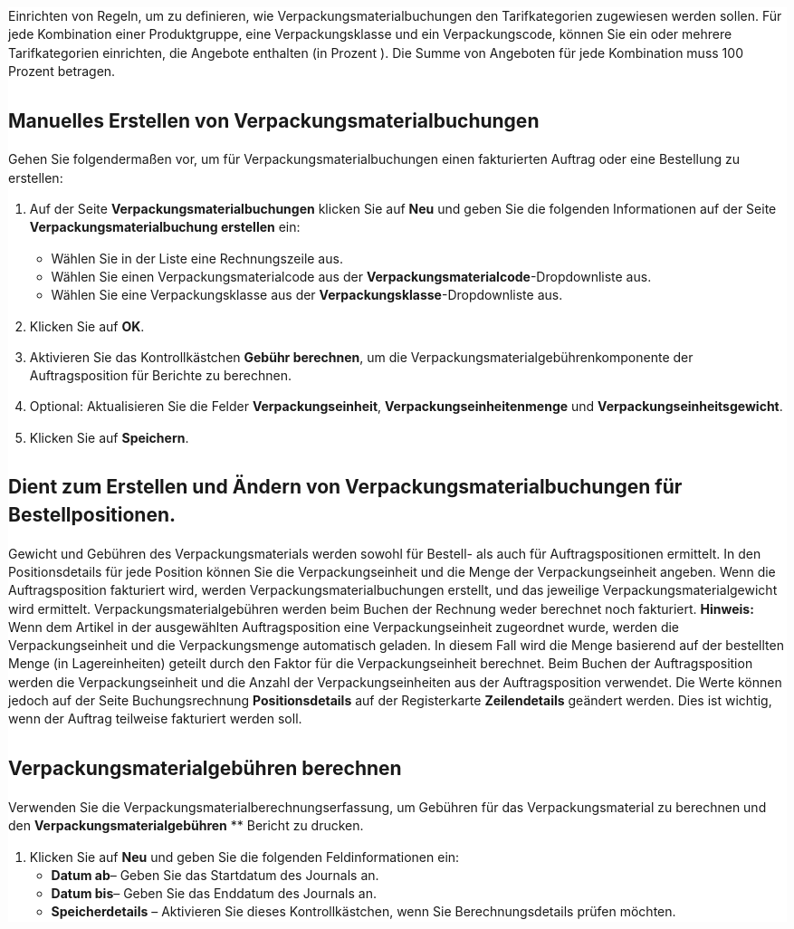 <td>Einrichten von Regeln, um zu definieren, wie Verpackungsmaterialbuchungen den Tarifkategorien zugewiesen werden sollen. Für jede Kombination einer Produktgruppe, eine Verpackungsklasse und ein Verpackungscode, können Sie ein oder mehrere Tarifkategorien einrichten, die Angebote enthalten (in Prozent ). Die Summe von Angeboten für jede Kombination muss 100 Prozent betragen.</td>
</tr>
</tbody>
</table>

## <a name="manually-create-packing-material-transactions"></a>Manuelles Erstellen von Verpackungsmaterialbuchungen
Gehen Sie folgendermaßen vor, um für Verpackungsmaterialbuchungen einen fakturierten Auftrag oder eine Bestellung zu erstellen:

1.  Auf der Seite **Verpackungsmaterialbuchungen** klicken Sie auf **Neu** und geben Sie die folgenden Informationen auf der Seite **Verpackungsmaterialbuchung erstellen** ein:
    -   Wählen Sie in der Liste eine Rechnungszeile aus.
    -   Wählen Sie einen Verpackungsmaterialcode aus der **Verpackungsmaterialcode**-Dropdownliste aus.
    -   Wählen Sie eine Verpackungsklasse aus der **Verpackungsklasse**-Dropdownliste aus.

2.  Klicken Sie auf **OK**.
3.  Aktivieren Sie das Kontrollkästchen **Gebühr berechnen**, um die Verpackungsmaterialgebührenkomponente der Auftragsposition für Berichte zu berechnen.
4.  Optional: Aktualisieren Sie die Felder **Verpackungseinheit**, **Verpackungseinheitenmenge** und **Verpackungseinheitsgewicht**.
5.  Klicken Sie auf **Speichern**.

## <a name="create-packing-material-transactions-from-sales-orders-and-purchase-orders"></a>Dient zum Erstellen und Ändern von Verpackungsmaterialbuchungen für Bestellpositionen.
Gewicht und Gebühren des Verpackungsmaterials werden sowohl für Bestell- als auch für Auftragspositionen ermittelt. In den Positionsdetails für jede Position können Sie die Verpackungseinheit und die Menge der Verpackungseinheit angeben. Wenn die Auftragsposition fakturiert wird, werden Verpackungsmaterialbuchungen erstellt, und das jeweilige Verpackungsmaterialgewicht wird ermittelt. Verpackungsmaterialgebühren werden beim Buchen der Rechnung weder berechnet noch fakturiert. **Hinweis:** Wenn dem Artikel in der ausgewählten Auftragsposition eine Verpackungseinheit zugeordnet wurde, werden die Verpackungseinheit und die Verpackungsmenge automatisch geladen. In diesem Fall wird die Menge basierend auf der bestellten Menge (in Lagereinheiten) geteilt durch den Faktor für die Verpackungseinheit berechnet. Beim Buchen der Auftragsposition werden die Verpackungseinheit und die Anzahl der Verpackungseinheiten aus der Auftragsposition verwendet. Die Werte können jedoch auf der Seite Buchungsrechnung **Positionsdetails**  auf der Registerkarte **Zeilendetails** geändert werden. Dies ist wichtig, wenn der Auftrag teilweise fakturiert werden soll.

## <a name="calculate-packing-material-fees"></a>Verpackungsmaterialgebühren berechnen
Verwenden Sie die Verpackungsmaterialberechnungserfassung, um Gebühren für das Verpackungsmaterial zu berechnen und den **Verpackungsmaterialgebühren** ** Bericht zu drucken.

1.  Klicken Sie auf  **Neu** und geben Sie die folgenden Feldinformationen ein:
    -   **Datum ab**– Geben Sie das Startdatum des Journals an.
    -   **Datum bis**– Geben Sie das Enddatum des Journals an.
    -   **Speicherdetails** – Aktivieren Sie dieses Kontrollkästchen, wenn Sie Berechnungsdetails prüfen möchten.
